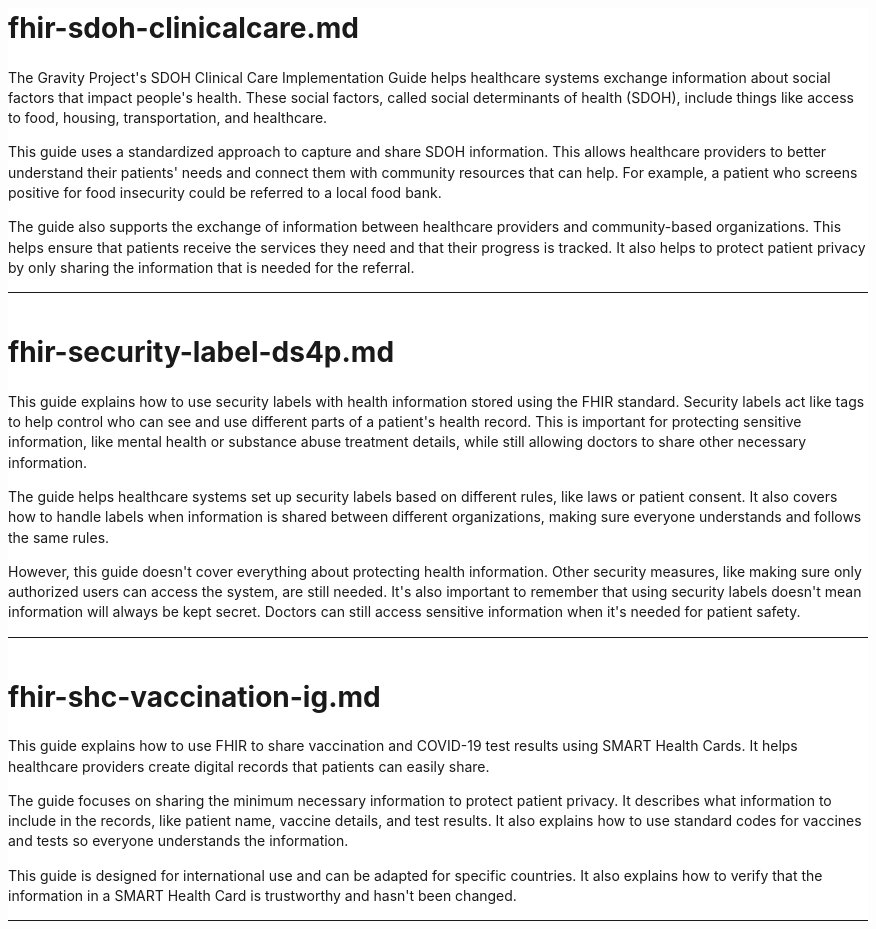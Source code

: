 
# fhir-sdoh-clinicalcare.md

The Gravity Project's SDOH Clinical Care Implementation Guide helps healthcare systems exchange information about social factors that impact people's health. These social factors, called social determinants of health (SDOH), include things like access to food, housing, transportation, and healthcare. 

This guide uses a standardized approach to capture and share SDOH information. This allows healthcare providers to better understand their patients' needs and connect them with community resources that can help. For example, a patient who screens positive for food insecurity could be referred to a local food bank.

The guide also supports the exchange of information between healthcare providers and community-based organizations. This helps ensure that patients receive the services they need and that their progress is tracked.  It also helps to protect patient privacy by only sharing the information that is needed for the referral.

---

# fhir-security-label-ds4p.md

This guide explains how to use security labels with health information stored using the FHIR standard. Security labels act like tags to help control who can see and use different parts of a patient's health record. This is important for protecting sensitive information, like mental health or substance abuse treatment details, while still allowing doctors to share other necessary information. 

The guide helps healthcare systems set up security labels based on different rules, like laws or patient consent. It also covers how to handle labels when information is shared between different organizations, making sure everyone understands and follows the same rules.

However, this guide doesn't cover everything about protecting health information. Other security measures, like making sure only authorized users can access the system, are still needed. It's also important to remember that using security labels doesn't mean information will always be kept secret. Doctors can still access sensitive information when it's needed for patient safety.

---

# fhir-shc-vaccination-ig.md

This guide explains how to use FHIR to share vaccination and COVID-19 test results using SMART Health Cards. It helps healthcare providers create digital records that patients can easily share. 

The guide focuses on sharing the minimum necessary information to protect patient privacy.  It describes what information to include in the records, like patient name, vaccine details, and test results. It also explains how to use standard codes for vaccines and tests so everyone understands the information.

This guide is designed for international use and can be adapted for specific countries. It also explains how to verify that the information in a SMART Health Card is trustworthy and hasn't been changed.  

---
